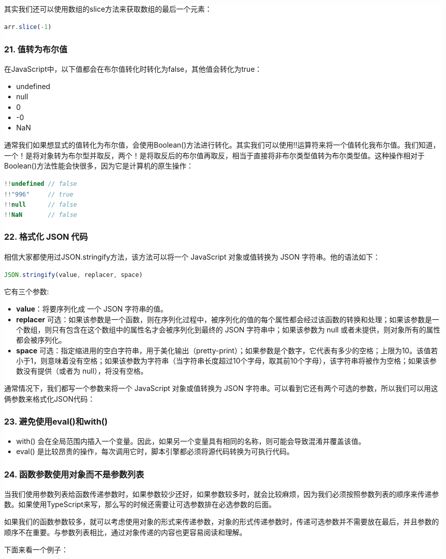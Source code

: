 其实我们还可以使用数组的slice方法来获取数组的最后一个元素：

```js
arr.slice(-1)
```

### 21. 值转为布尔值

在JavaScript中，以下值都会在布尔值转化时转化为false，其他值会转化为true：

- undefined
- null
- 0
- -0
- NaN

通常我们如果想显式的值转化为布尔值，会使用Boolean()方法进行转化。其实我们可以使用!!运算符来将一个值转化我布尔值。我们知道，一个！是将对象转为布尔型并取反，两个！是将取反后的布尔值再取反，相当于直接将非布尔类型值转为布尔类型值。这种操作相对于Boolean()方法性能会快很多，因为它是计算机的原生操作：

```js
!!undefined // false
!!"996"     // true
!!null      // false
!!NaN       // false
```

### 22. 格式化 JSON 代码

相信大家都使用过JSON.stringify方法，该方法可以将一个 JavaScript 对象或值转换为 JSON 字符串。他的语法如下：

```js
JSON.stringify(value, replacer, space)
```

它有三个参数:

- **value**：将要序列化成 一个 JSON 字符串的值。
- **replacer** 可选：如果该参数是一个函数，则在序列化过程中，被序列化的值的每个属性都会经过该函数的转换和处理；如果该参数是一个数组，则只有包含在这个数组中的属性名才会被序列化到最终的 JSON 字符串中；如果该参数为 null 或者未提供，则对象所有的属性都会被序列化。
- **space** 可选：指定缩进用的空白字符串，用于美化输出（pretty-print）；如果参数是个数字，它代表有多少的空格；上限为10。该值若小于1，则意味着没有空格；如果该参数为字符串（当字符串长度超过10个字母，取其前10个字母），该字符串将被作为空格；如果该参数没有提供（或者为 null），将没有空格。

通常情况下，我们都写一个参数来将一个 JavaScript 对象或值转换为 JSON 字符串。可以看到它还有两个可选的参数，所以我们可以用这俩参数来格式化JSON代码：

### 23. 避免使用eval()和with()

- with() 会在全局范围内插入一个变量。因此，如果另一个变量具有相同的名称，则可能会导致混淆并覆盖该值。
- eval() 是比较昂贵的操作，每次调用它时，脚本引擎都必须将源代码转换为可执行代码。

### 24. 函数参数使用对象而不是参数列表

当我们使用参数列表给函数传递参数时，如果参数较少还好，如果参数较多时，就会比较麻烦，因为我们必须按照参数列表的顺序来传递参数。如果使用TypeScript来写，那么写的时候还需要让可选参数排在必选参数的后面。 

如果我们的函数参数较多，就可以考虑使用对象的形式来传递参数，对象的形式传递参数时，传递可选参数并不需要放在最后，并且参数的顺序不在重要。与参数列表相比，通过对象传递的内容也更容易阅读和理解。 

下面来看一个例子：
